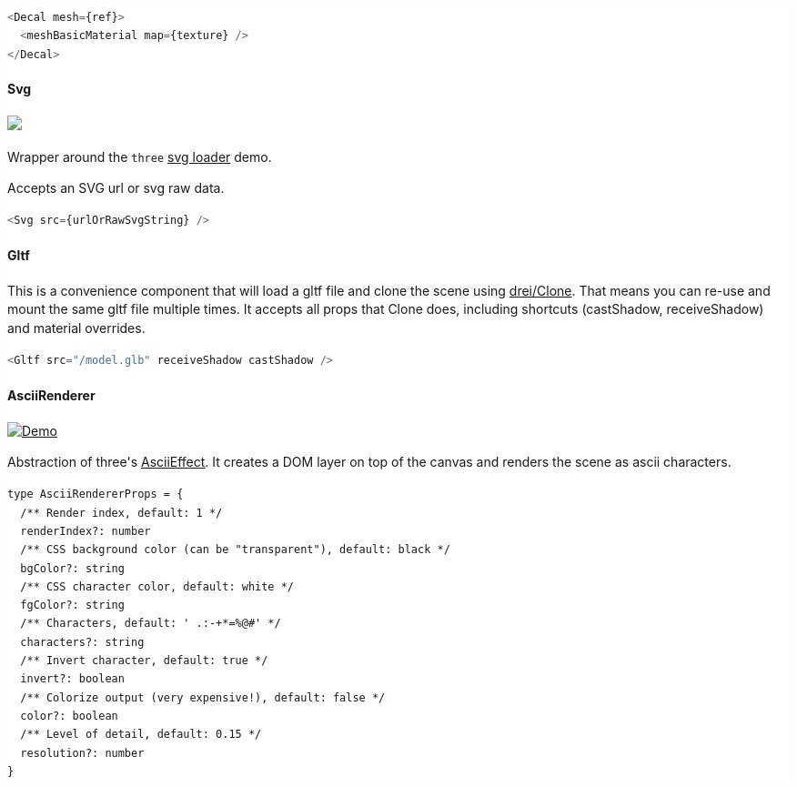 ```js
<Decal mesh={ref}>
  <meshBasicMaterial map={texture} />
</Decal>
```

#### Svg

[![](https://img.shields.io/badge/-storybook-%23ff69b4)](https://drei.pmnd.rs/?path=/story/abstractions-svg--svg-st)

Wrapper around the `three` [svg loader](https://threejs.org/examples/?q=sv#webgl_loader_svg) demo.

Accepts an SVG url or svg raw data.

```js
<Svg src={urlOrRawSvgString} />
```

#### Gltf

This is a convenience component that will load a gltf file and clone the scene using [drei/Clone](#clone). That means you can re-use and mount the same gltf file multiple times. It accepts all props that Clone does, including shortcuts (castShadow, receiveShadow) and material overrides.

```js
<Gltf src="/model.glb" receiveShadow castShadow />
```

#### AsciiRenderer

<p>
  <a href="https://codesandbox.io/s/vq9wsl"><img width="20%" src="https://codesandbox.io/api/v1/sandboxes/vq9wsl/screenshot.png" alt="Demo"/></a>
</p>

Abstraction of three's [AsciiEffect](https://threejs.org/examples/?q=as#webgl_effects_ascii). It creates a DOM layer on top of the canvas and renders the scene as ascii characters.

```tsx
type AsciiRendererProps = {
  /** Render index, default: 1 */
  renderIndex?: number
  /** CSS background color (can be "transparent"), default: black */
  bgColor?: string
  /** CSS character color, default: white */
  fgColor?: string
  /** Characters, default: ' .:-+*=%@#' */
  characters?: string
  /** Invert character, default: true */
  invert?: boolean
  /** Colorize output (very expensive!), default: false */
  color?: boolean
  /** Level of detail, default: 0.15 */
  resolution?: number
}
```
